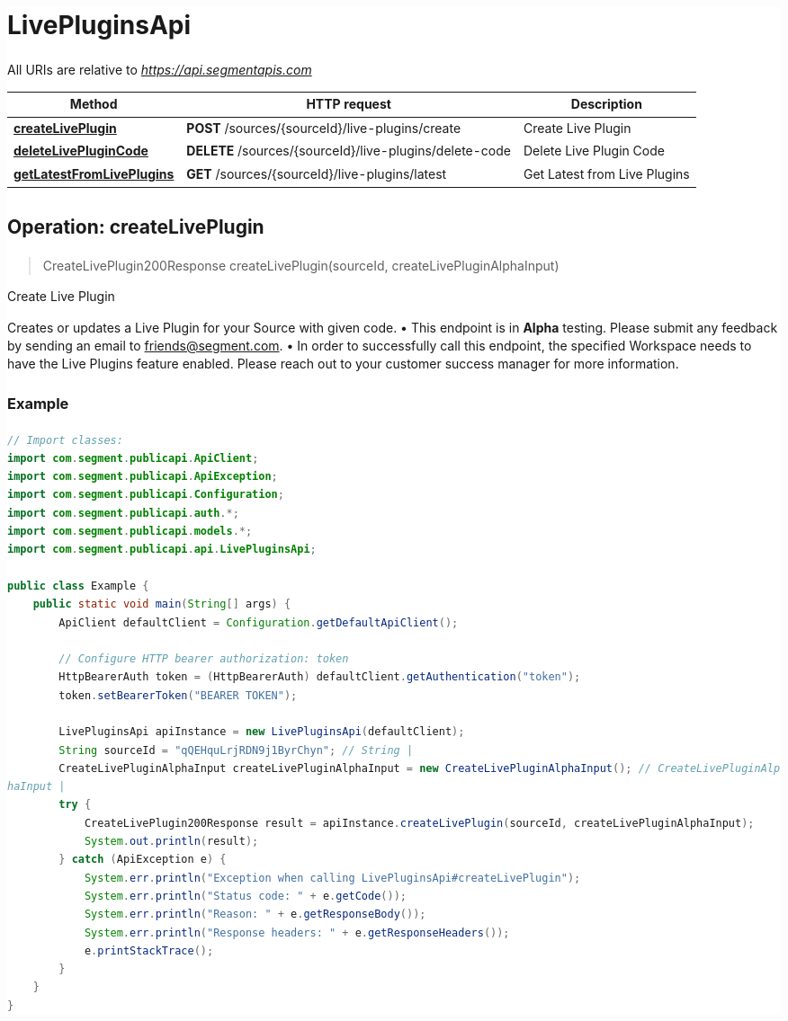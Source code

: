 # LivePluginsApi

All URIs are relative to *https://api.segmentapis.com*

| Method | HTTP request | Description |
|------------- | ------------- | -------------|
| [**createLivePlugin**](LivePluginsApi.md#createLivePlugin) | **POST** /sources/{sourceId}/live-plugins/create | Create Live Plugin |
| [**deleteLivePluginCode**](LivePluginsApi.md#deleteLivePluginCode) | **DELETE** /sources/{sourceId}/live-plugins/delete-code | Delete Live Plugin Code |
| [**getLatestFromLivePlugins**](LivePluginsApi.md#getLatestFromLivePlugins) | **GET** /sources/{sourceId}/live-plugins/latest | Get Latest from Live Plugins |



## Operation: createLivePlugin

> CreateLivePlugin200Response createLivePlugin(sourceId, createLivePluginAlphaInput)

Create Live Plugin

Creates or updates a Live Plugin for your Source with given code.  • This endpoint is in **Alpha** testing.  Please submit any feedback by sending an email to friends@segment.com.   • In order to successfully call this endpoint, the specified Workspace needs to have the Live Plugins feature enabled. Please reach out to your customer success manager for more information.

### Example

```java
// Import classes:
import com.segment.publicapi.ApiClient;
import com.segment.publicapi.ApiException;
import com.segment.publicapi.Configuration;
import com.segment.publicapi.auth.*;
import com.segment.publicapi.models.*;
import com.segment.publicapi.api.LivePluginsApi;

public class Example {
    public static void main(String[] args) {
        ApiClient defaultClient = Configuration.getDefaultApiClient();
        
        // Configure HTTP bearer authorization: token
        HttpBearerAuth token = (HttpBearerAuth) defaultClient.getAuthentication("token");
        token.setBearerToken("BEARER TOKEN");

        LivePluginsApi apiInstance = new LivePluginsApi(defaultClient);
        String sourceId = "qQEHquLrjRDN9j1ByrChyn"; // String | 
        CreateLivePluginAlphaInput createLivePluginAlphaInput = new CreateLivePluginAlphaInput(); // CreateLivePluginAlphaInput | 
        try {
            CreateLivePlugin200Response result = apiInstance.createLivePlugin(sourceId, createLivePluginAlphaInput);
            System.out.println(result);
        } catch (ApiException e) {
            System.err.println("Exception when calling LivePluginsApi#createLivePlugin");
            System.err.println("Status code: " + e.getCode());
            System.err.println("Reason: " + e.getResponseBody());
            System.err.println("Response headers: " + e.getResponseHeaders());
            e.printStackTrace();
        }
    }
}
```
